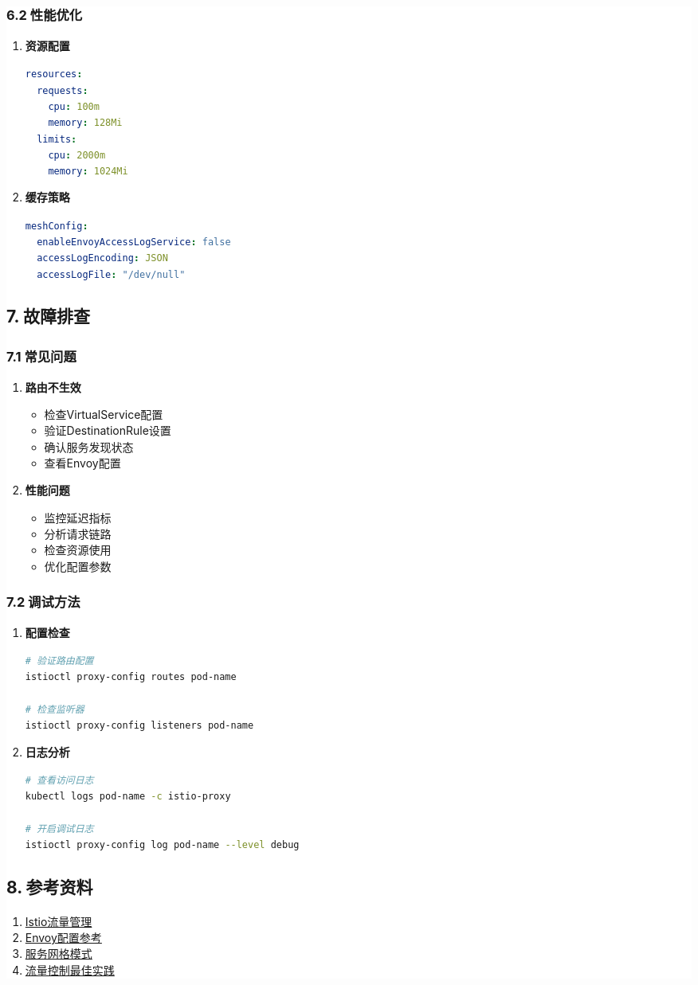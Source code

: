 ### 6.2 性能优化
1. **资源配置**
   ```yaml
   resources:
     requests:
       cpu: 100m
       memory: 128Mi
     limits:
       cpu: 2000m
       memory: 1024Mi
   ```

2. **缓存策略**
   ```yaml
   meshConfig:
     enableEnvoyAccessLogService: false
     accessLogEncoding: JSON
     accessLogFile: "/dev/null"
   ```

## 7. 故障排查

### 7.1 常见问题
1. **路由不生效**
   - 检查VirtualService配置
   - 验证DestinationRule设置
   - 确认服务发现状态
   - 查看Envoy配置

2. **性能问题**
   - 监控延迟指标
   - 分析请求链路
   - 检查资源使用
   - 优化配置参数

### 7.2 调试方法
1. **配置检查**
   ```bash
   # 验证路由配置
   istioctl proxy-config routes pod-name
   
   # 检查监听器
   istioctl proxy-config listeners pod-name
   ```

2. **日志分析**
   ```bash
   # 查看访问日志
   kubectl logs pod-name -c istio-proxy
   
   # 开启调试日志
   istioctl proxy-config log pod-name --level debug
   ```

## 8. 参考资料
1. [Istio流量管理](https://istio.io/latest/docs/concepts/traffic-management/)
2. [Envoy配置参考](https://www.envoyproxy.io/docs/envoy/latest/configuration/configuration)
3. [服务网格模式](https://www.servicemesh.es/)
4. [流量控制最佳实践](https://istio.io/latest/docs/ops/best-practices/traffic-management/)
